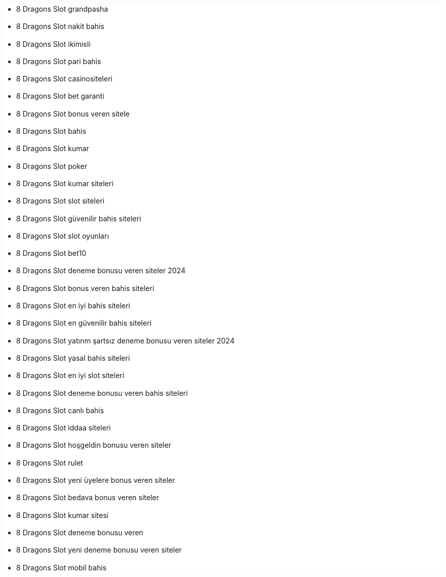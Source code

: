 - 8 Dragons Slot grandpasha

- 8 Dragons Slot nakit bahis

- 8 Dragons Slot ikimisli

- 8 Dragons Slot pari bahis

- 8 Dragons Slot casinositeleri

- 8 Dragons Slot bet garanti

- 8 Dragons Slot bonus veren sitele

- 8 Dragons Slot bahis

- 8 Dragons Slot kumar

- 8 Dragons Slot poker

- 8 Dragons Slot kumar siteleri

- 8 Dragons Slot slot siteleri

- 8 Dragons Slot güvenilir bahis siteleri

- 8 Dragons Slot slot oyunları

- 8 Dragons Slot bet10

- 8 Dragons Slot deneme bonusu veren siteler 2024

- 8 Dragons Slot bonus veren bahis siteleri

- 8 Dragons Slot en iyi bahis siteleri

- 8 Dragons Slot en güvenilir bahis siteleri

- 8 Dragons Slot yatırım şartsız deneme bonusu veren siteler 2024

- 8 Dragons Slot yasal bahis siteleri

- 8 Dragons Slot en iyi slot siteleri

- 8 Dragons Slot deneme bonusu veren bahis siteleri

- 8 Dragons Slot canlı bahis

- 8 Dragons Slot iddaa siteleri

- 8 Dragons Slot hoşgeldin bonusu veren siteler

- 8 Dragons Slot rulet

- 8 Dragons Slot yeni üyelere bonus veren siteler

- 8 Dragons Slot bedava bonus veren siteler

- 8 Dragons Slot kumar sitesi

- 8 Dragons Slot deneme bonusu veren

- 8 Dragons Slot yeni deneme bonusu veren siteler

- 8 Dragons Slot mobil bahis
